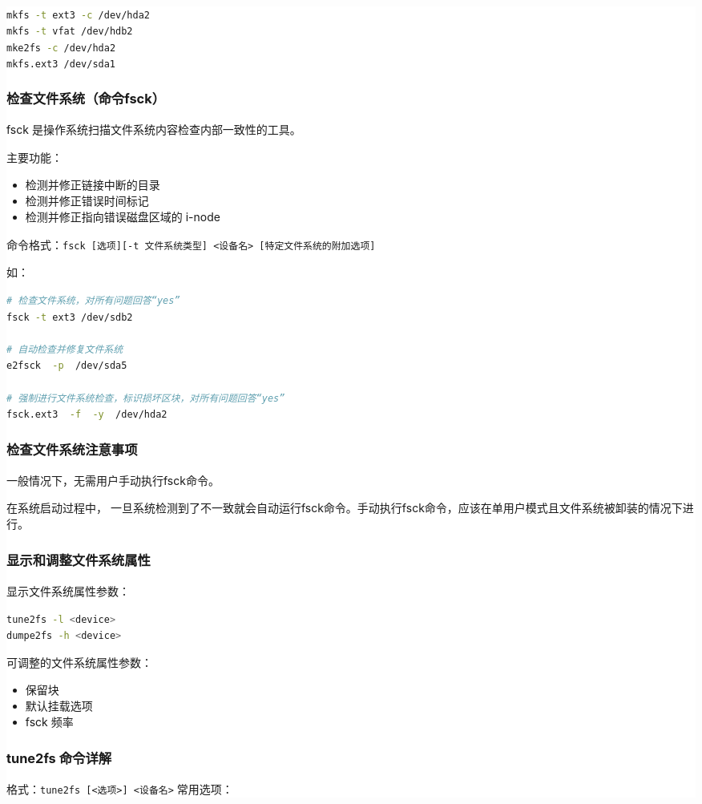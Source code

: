 ```bash
mkfs -t ext3 -c /dev/hda2
mkfs -t vfat /dev/hdb2
mke2fs -c /dev/hda2
mkfs.ext3 /dev/sda1
```

### 检查文件系统（命令fsck）

fsck 是操作系统扫描文件系统内容检查内部一致性的工具。

主要功能：

- 检测并修正链接中断的目录
- 检测并修正错误时间标记
- 检测并修正指向错误磁盘区域的 i-node

命令格式：`fsck [选项][-t 文件系统类型] <设备名> [特定文件系统的附加选项]`

如：

```bash
# 检查文件系统，对所有问题回答“yes”
fsck -t ext3 /dev/sdb2

# 自动检查并修复文件系统
e2fsck  -p  /dev/sda5 

# 强制进行文件系统检查，标识损坏区块，对所有问题回答“yes”
fsck.ext3  -f  -y  /dev/hda2
```

### 检查文件系统注意事项

一般情况下，无需用户手动执行fsck命令。

在系统启动过程中， 一旦系统检测到了不一致就会自动运行fsck命令。手动执行fsck命令，应该在单用户模式且文件系统被卸装的情况下进行。

### 显示和调整文件系统属性

显示文件系统属性参数：

```bash
tune2fs -l <device> 
dumpe2fs -h <device>
```

可调整的文件系统属性参数：

- 保留块
- 默认挂载选项
- fsck 频率

### tune2fs 命令详解

格式：`tune2fs [<选项>] <设备名>`
常用选项：
